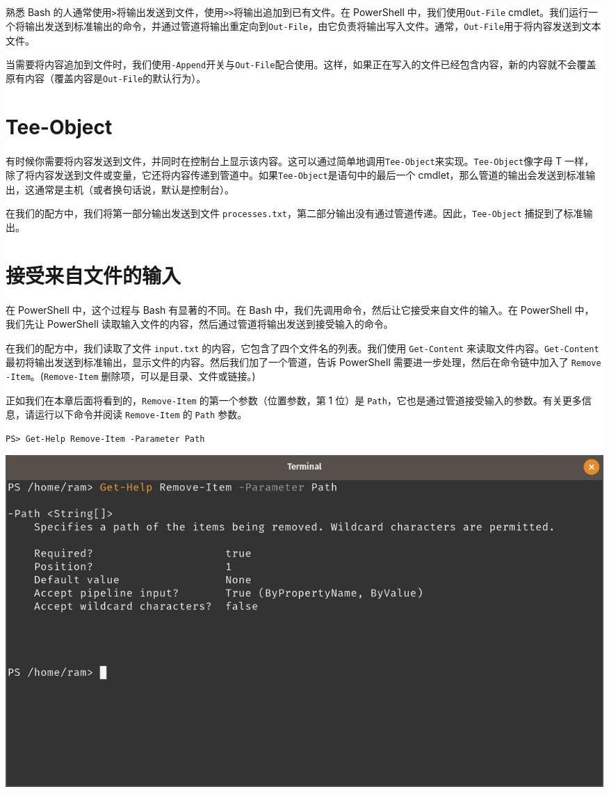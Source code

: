 熟悉 Bash 的人通常使用`>`将输出发送到文件，使用`>>`将输出追加到已有文件。在 PowerShell 中，我们使用`Out-File` cmdlet。我们运行一个将输出发送到标准输出的命令，并通过管道将输出重定向到`Out-File`，由它负责将输出写入文件。通常，`Out-File`用于将内容发送到文本文件。

当需要将内容追加到文件时，我们使用`-Append`开关与`Out-File`配合使用。这样，如果正在写入的文件已经包含内容，新的内容就不会覆盖原有内容（覆盖内容是`Out-File`的默认行为）。

# Tee-Object

有时候你需要将内容发送到文件，并同时在控制台上显示该内容。这可以通过简单地调用`Tee-Object`来实现。`Tee-Object`像字母 T 一样，除了将内容发送到文件或变量，它还将内容传递到管道中。如果`Tee-Object`是语句中的最后一个 cmdlet，那么管道的输出会发送到标准输出，这通常是主机（或者换句话说，默认是控制台）。

在我们的配方中，我们将第一部分输出发送到文件 `processes.txt`，第二部分输出没有通过管道传递。因此，`Tee-Object` 捕捉到了标准输出。

# 接受来自文件的输入

在 PowerShell 中，这个过程与 Bash 有显著的不同。在 Bash 中，我们先调用命令，然后让它接受来自文件的输入。在 PowerShell 中，我们先让 PowerShell 读取输入文件的内容，然后通过管道将输出发送到接受输入的命令。

在我们的配方中，我们读取了文件 `input.txt` 的内容，它包含了四个文件名的列表。我们使用 `Get-Content` 来读取文件内容。`Get-Content` 最初将输出发送到标准输出，显示文件的内容。然后我们加了一个管道，告诉 PowerShell 需要进一步处理，然后在命令链中加入了 `Remove-Item`。(`Remove-Item` 删除项，可以是目录、文件或链接。)

正如我们在本章后面将看到的，`Remove-Item` 的第一个参数（位置参数，第 1 位）是 `Path`，它也是通过管道接受输入的参数。有关更多信息，请运行以下命令并阅读 `Remove-Item` 的 `Path` 参数。

```
PS> Get-Help Remove-Item -Parameter Path
```

![](img/b1fcf9d5-5153-4ba2-a432-5bbcb8028f80.png)
